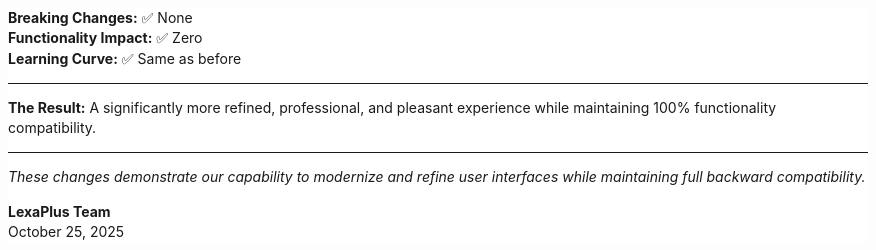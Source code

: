 **Breaking Changes:** ✅ None  
**Functionality Impact:** ✅ Zero  
**Learning Curve:** ✅ Same as before  

---

**The Result:** A significantly more refined, professional, and pleasant experience while maintaining 100% functionality compatibility.

---

*These changes demonstrate our capability to modernize and refine user interfaces while maintaining full backward compatibility.*

**LexaPlus Team**  
October 25, 2025

